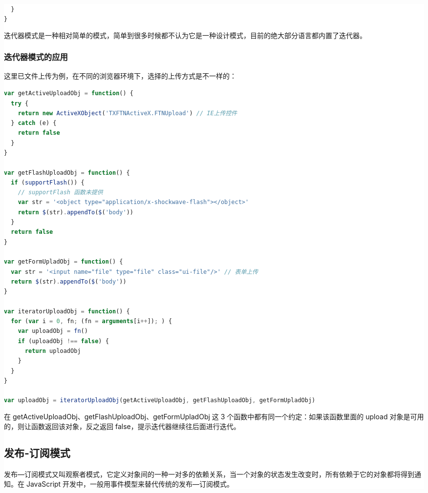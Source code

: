 ```javascript
  }
}
```

迭代器模式是一种相对简单的模式，简单到很多时候都不认为它是一种设计模式，目前的绝大部分语言都内置了迭代器。

### 迭代器模式的应用

这里已文件上传为例，在不同的浏览器环境下，选择的上传方式是不一样的：

```javascript
var getActiveUploadObj = function() {
  try {
    return new ActiveXObject('TXFTNActiveX.FTNUpload') // IE上传控件
  } catch (e) {
    return false
  }
}

var getFlashUploadObj = function() {
  if (supportFlash()) {
    // supportFlash 函数未提供
    var str = '<object type="application/x-shockwave-flash"></object>'
    return $(str).appendTo($('body'))
  }
  return false
}

var getFormUpladObj = function() {
  var str = '<input name="file" type="file" class="ui-file"/>' // 表单上传
  return $(str).appendTo($('body'))
}

var iteratorUploadObj = function() {
  for (var i = 0, fn; (fn = arguments[i++]); ) {
    var uploadObj = fn()
    if (uploadObj !== false) {
      return uploadObj
    }
  }
}

var uploadObj = iteratorUploadObj(getActiveUploadObj, getFlashUploadObj, getFormUpladObj)
```

在 getActiveUploadObj、getFlashUploadObj、getFormUpladObj 这 3 个函数中都有同一个约定：如果该函数里面的 upload 对象是可用的，则让函数返回该对象，反之返回 false，提示迭代器继续往后面进行迭代。

## 发布-订阅模式

发布—订阅模式又叫观察者模式，它定义对象间的一种一对多的依赖关系，当一个对象的状态发生改变时，所有依赖于它的对象都将得到通知。在 JavaScript 开发中，一般用事件模型来替代传统的发布—订阅模式。


[pixiv: 58867611]: # 'https://chanshiyu.com/poi/2019/5.jpg'